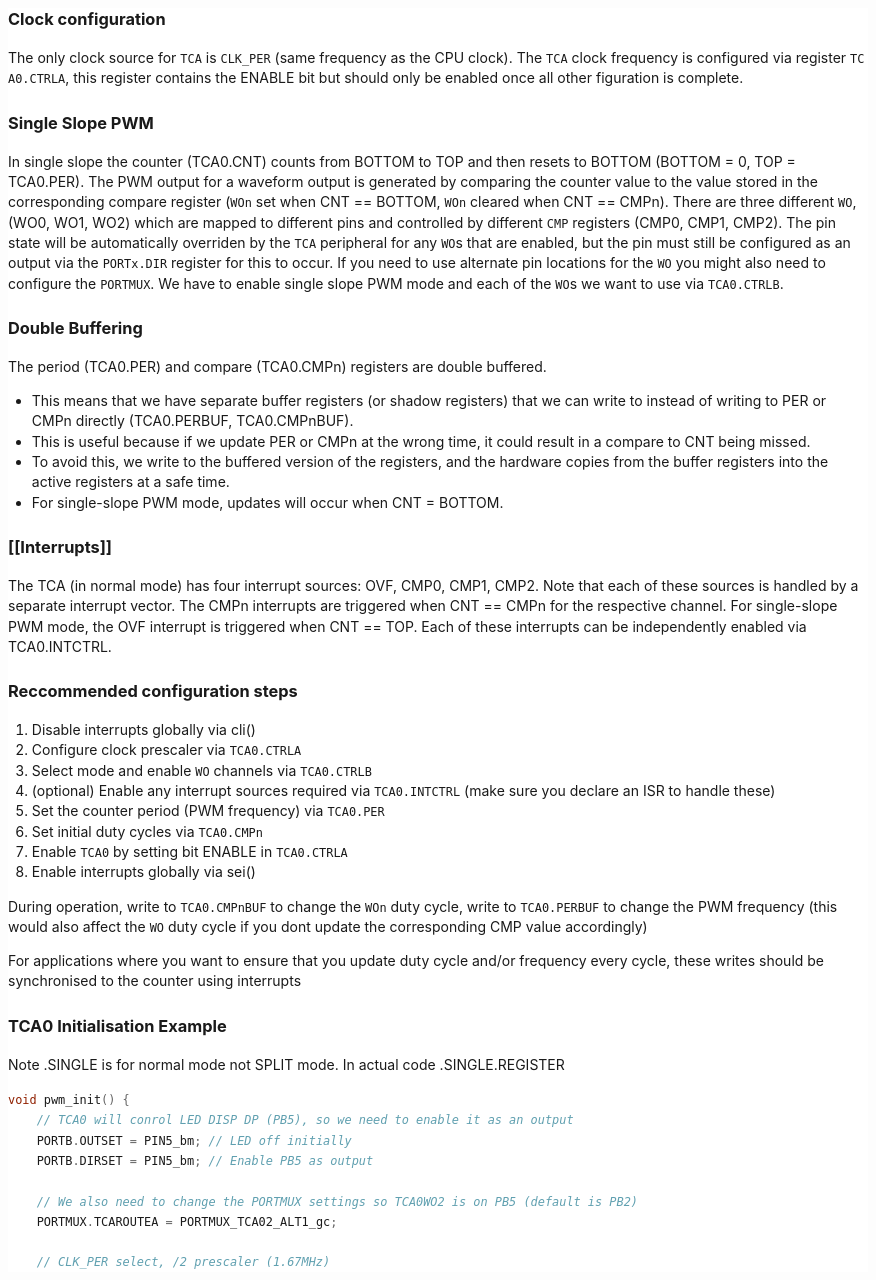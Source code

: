 ### Clock configuration
The only clock source for `TCA` is `CLK_PER` (same frequency as the CPU clock). The `TCA` clock frequency is configured via register `TCA0.CTRLA`, this register contains the ENABLE bit but should only be enabled once all other figuration is complete.

### Single Slope PWM
In single slope the counter (TCA0.CNT) counts from BOTTOM to TOP and then resets to BOTTOM (BOTTOM = 0, TOP = TCA0.PER). The PWM output for a waveform output is generated by comparing the counter value to the value stored in the corresponding compare register (`WOn` set when CNT == BOTTOM, `WOn` cleared when CNT == CMPn). There are three different `WO`, (WO0, WO1, WO2) which are mapped to different pins and controlled by different `CMP` registers (CMP0, CMP1, CMP2). The pin state will be automatically overriden by the `TCA` peripheral for any `WO`s that are enabled, but the pin must still be configured as an output via the `PORTx.DIR` register for this to occur. If you need to use alternate pin locations for the `WO` you might also need to configure the `PORTMUX`. We have to enable single slope PWM mode and each of the `WO`s we want to use via `TCA0.CTRLB`.

### Double Buffering
The period (TCA0.PER) and compare (TCA0.CMPn) registers are double buffered. 
- This means that we have separate buffer registers (or shadow registers) that we can write to instead of writing to PER or CMPn directly (TCA0.PERBUF, TCA0.CMPnBUF).
- This is useful because if we update PER or CMPn at the wrong time, it could result in a compare to CNT being missed.
- To avoid this, we write to the buffered version of the registers, and the hardware copies from the buffer registers into the active registers at a safe time.
- For single-slope PWM mode, updates will occur when CNT = BOTTOM.

### [[Interrupts]]
The TCA (in normal mode) has four interrupt sources: OVF, CMP0, CMP1, CMP2. Note that each of these sources is handled by a separate interrupt vector. The CMPn interrupts are triggered when CNT == CMPn for the respective channel. For single-slope PWM mode, the OVF interrupt is triggered when CNT == TOP. Each of these interrupts can be independently enabled via TCA0.INTCTRL.

### Reccommended configuration steps
1. Disable interrupts globally via cli()
2. Configure clock prescaler via `TCA0.CTRLA`
3. Select mode and enable `WO` channels via `TCA0.CTRLB`
4. (optional) Enable any interrupt sources required via `TCA0.INTCTRL` (make sure you declare an ISR to handle these)
5. Set the counter period (PWM frequency) via `TCA0.PER`
6. Set initial duty cycles via `TCA0.CMPn`
7. Enable `TCA0` by setting bit ENABLE in `TCA0.CTRLA`
8. Enable interrupts globally via sei()

During operation, write to `TCA0.CMPnBUF` to change the `WOn` duty cycle, write to `TCA0.PERBUF` to change the PWM frequency (this would also affect the `WO` duty cycle if you dont update the corresponding CMP value accordingly)

For applications where you want to ensure that you update duty cycle and/or frequency every cycle, these writes should be synchronised to the counter using interrupts

### TCA0 Initialisation Example
Note .SINGLE is for normal mode not SPLIT mode.
In actual code .SINGLE.REGISTER
```c
void pwm_init() {
	// TCA0 will conrol LED DISP DP (PB5), so we need to enable it as an output
	PORTB.OUTSET = PIN5_bm; // LED off initially
	PORTB.DIRSET = PIN5_bm; // Enable PB5 as output

	// We also need to change the PORTMUX settings so TCA0WO2 is on PB5 (default is PB2)
	PORTMUX.TCAROUTEA = PORTMUX_TCA02_ALT1_gc;

	// CLK_PER select, /2 prescaler (1.67MHz)
```
